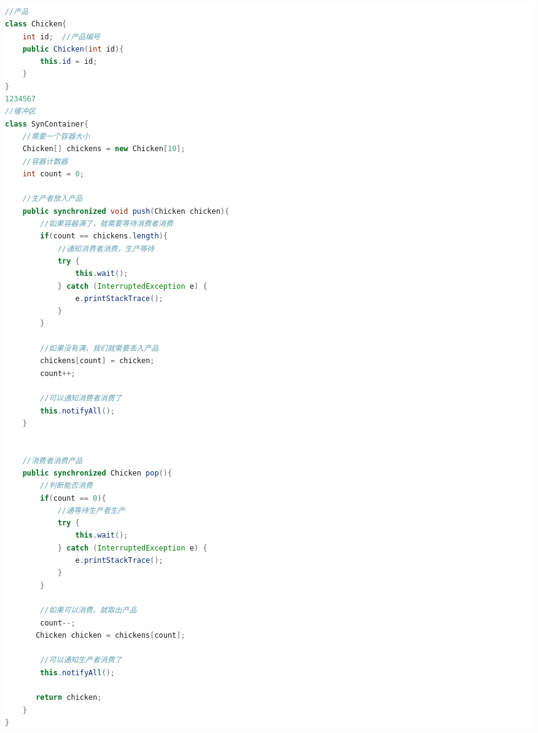 ```java
//产品
class Chicken{
    int id;  //产品编号
    public Chicken(int id){
        this.id = id;
    }
}
1234567
//缓冲区
class SynContainer{
    //需要一个容器大小
    Chicken[] chickens = new Chicken[10];
    //容器计数器
    int count = 0;

    //生产者放入产品
    public synchronized void push(Chicken chicken){
        //如果容器满了，就需要等待消费者消费
        if(count == chickens.length){
            //通知消费者消费，生产等待
            try {
                this.wait();
            } catch (InterruptedException e) {
                e.printStackTrace();
            }
        }

        //如果没有满，我们就需要丢入产品
        chickens[count] = chicken;
        count++;

        //可以通知消费者消费了
        this.notifyAll();
    }


    //消费者消费产品
    public synchronized Chicken pop(){
        //判断能否消费
        if(count == 0){
            //通等待生产者生产
            try {
                this.wait();
            } catch (InterruptedException e) {
                e.printStackTrace();
            }
        }

        //如果可以消费。就取出产品
        count--;
       Chicken chicken = chickens[count];

        //可以通知生产者消费了
        this.notifyAll();

       return chicken;
    }
}
```
